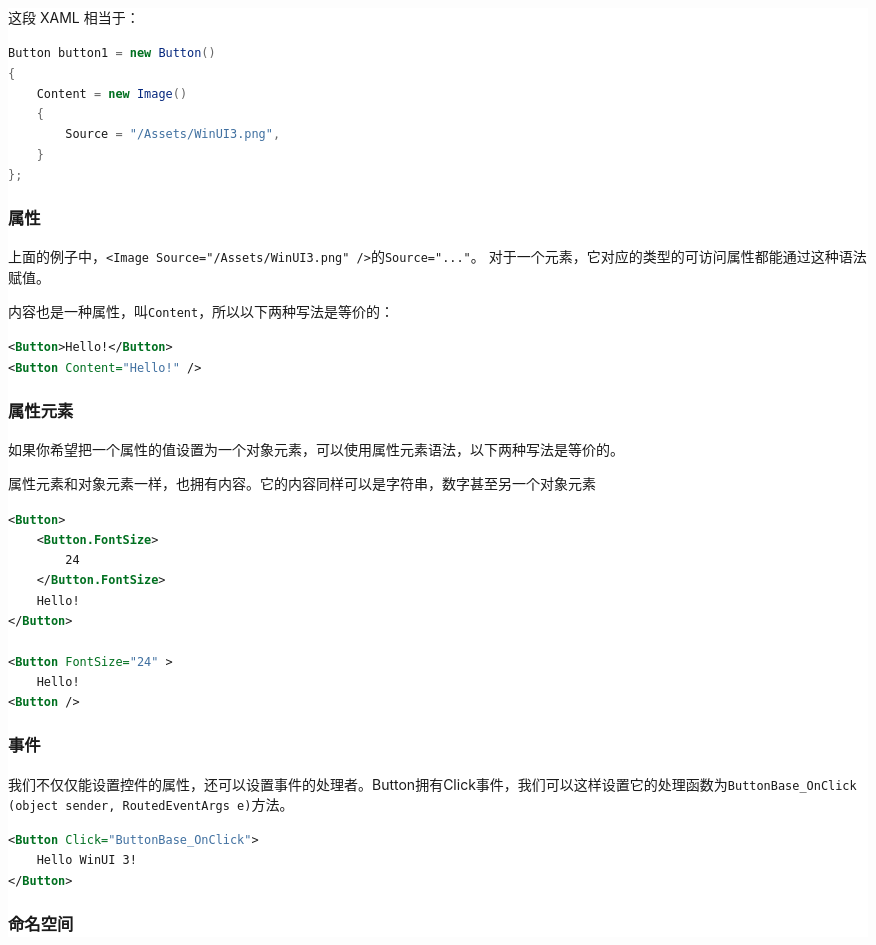 这段 XAML 相当于：

```csharp
Button button1 = new Button()
{
    Content = new Image()
    {
        Source = "/Assets/WinUI3.png",
    }
};
```

### 属性

上面的例子中，`<Image Source="/Assets/WinUI3.png" />`的`Source="..."`。
对于一个元素，它对应的类型的可访问属性都能通过这种语法赋值。

内容也是一种属性，叫`Content`，所以以下两种写法是等价的：

```xml
<Button>Hello!</Button>
<Button Content="Hello!" />
```

### 属性元素

如果你希望把一个属性的值设置为一个对象元素，可以使用属性元素语法，以下两种写法是等价的。

属性元素和对象元素一样，也拥有内容。它的内容同样可以是字符串，数字甚至另一个对象元素

```xml
<Button>
    <Button.FontSize>
        24
    </Button.FontSize>
    Hello!
</Button>

<Button FontSize="24" >
    Hello!
<Button />
```

### 事件

我们不仅仅能设置控件的属性，还可以设置事件的处理者。Button拥有Click事件，我们可以这样设置它的处理函数为`ButtonBase_OnClick(object sender, RoutedEventArgs e)`方法。

```xml
<Button Click="ButtonBase_OnClick">
	Hello WinUI 3!
</Button>
```

### 命名空间
